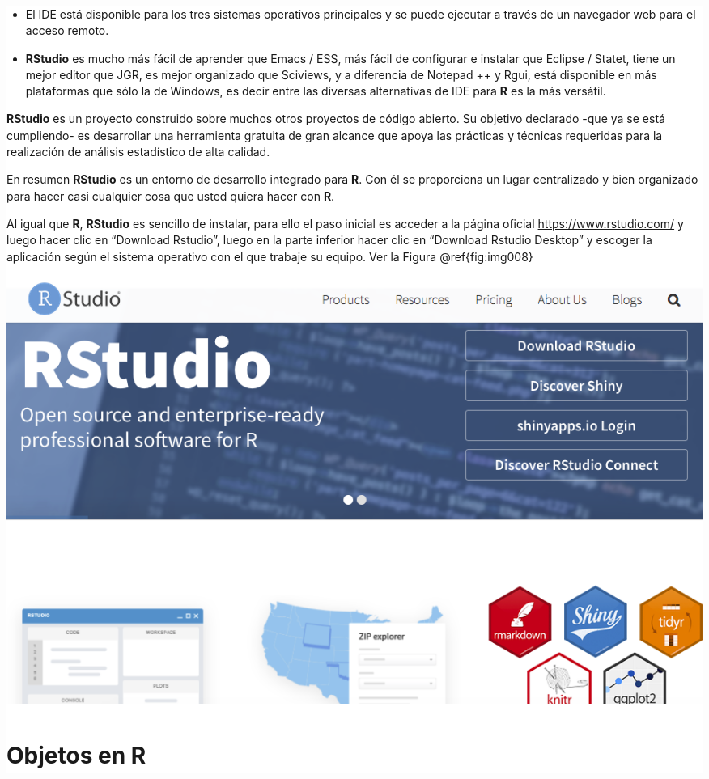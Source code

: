 - El IDE está disponible para los tres sistemas operativos principales y se puede ejecutar a través de un navegador web para el acceso remoto.

- __RStudio__ es mucho más fácil de aprender que Emacs / ESS, más fácil de configurar e instalar que Eclipse / Statet, tiene un mejor editor que JGR, es mejor organizado que Sciviews, y a diferencia de Notepad ++ y Rgui, está disponible en más plataformas que sólo la de Windows, es decir entre las diversas alternativas de IDE para __R__ es la más versátil.

__RStudio__ es un proyecto construido sobre muchos otros proyectos de código abierto. Su objetivo declarado -que ya se está cumpliendo- es desarrollar una herramienta gratuita de gran alcance que apoya las prácticas y técnicas requeridas para la realización de análisis estadístico de alta calidad. 

En resumen __RStudio__ es un entorno de desarrollo integrado para __R__. Con él se proporciona un lugar centralizado y bien organizado para hacer casi cualquier cosa que usted quiera hacer con __R__.

Al igual que __R__, __RStudio__ es sencillo de instalar, para ello el paso inicial es acceder a la página oficial <https://www.rstudio.com/> y luego hacer clic en “Download Rstudio”, luego en la parte inferior hacer clic en “Download Rstudio Desktop” y escoger la aplicación según el sistema operativo con el que trabaje su equipo. Ver la Figura \@ref{fig:img008}

![Página principal de RStudio\label{fig:img008}](images/install-RStudio.png)






# Objetos en __R__

